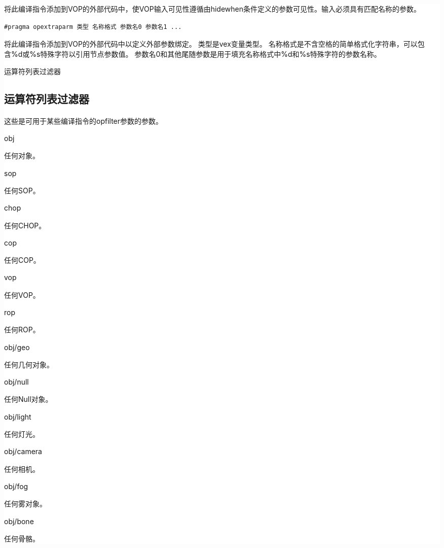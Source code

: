 将此编译指令添加到VOP的外部代码中，使VOP输入可见性遵循由hidewhen条件定义的参数可见性。输入必须具有匹配名称的参数。

`#pragma opextraparm 类型 名称格式 参数名0 参数名1 ...`

将此编译指令添加到VOP的外部代码中以定义外部参数绑定。
类型是vex变量类型。
名称格式是不含空格的简单格式化字符串，可以包含%d或%s特殊字符以引用节点参数值。
参数名0和其他尾随参数是用于填充名称格式中%d和%s特殊字符的参数名称。

运算符列表过滤器

## 运算符列表过滤器

这些是可用于某些编译指令的opfilter参数的参数。

obj

任何对象。

sop

任何SOP。

chop

任何CHOP。

cop

任何COP。

vop

任何VOP。

rop

任何ROP。

obj/geo

任何几何对象。

obj/null

任何Null对象。

obj/light

任何灯光。

obj/camera

任何相机。

obj/fog

任何雾对象。

obj/bone

任何骨骼。
